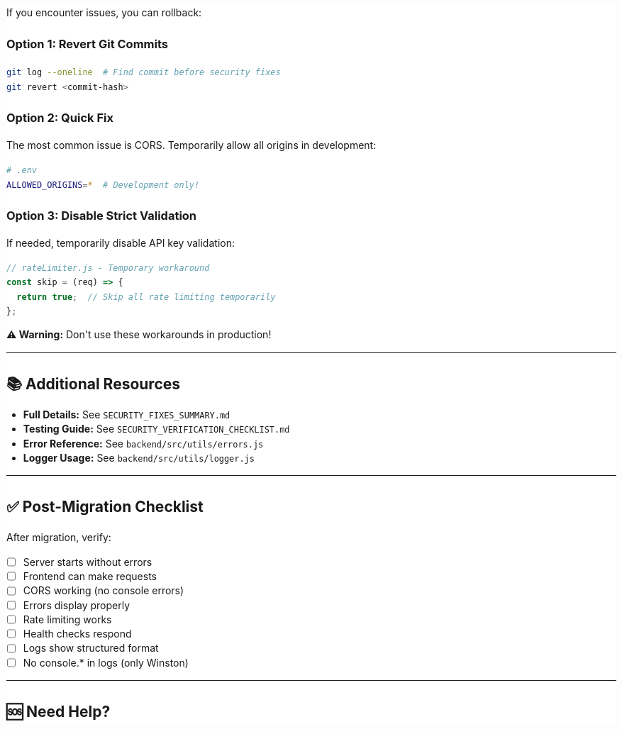 If you encounter issues, you can rollback:

### Option 1: Revert Git Commits
```bash
git log --oneline  # Find commit before security fixes
git revert <commit-hash>
```

### Option 2: Quick Fix
The most common issue is CORS. Temporarily allow all origins in development:
```bash
# .env
ALLOWED_ORIGINS=*  # Development only!
```

### Option 3: Disable Strict Validation
If needed, temporarily disable API key validation:
```javascript
// rateLimiter.js - Temporary workaround
const skip = (req) => {
  return true;  // Skip all rate limiting temporarily
};
```

**⚠️ Warning:** Don't use these workarounds in production!

---

## 📚 Additional Resources

- **Full Details:** See `SECURITY_FIXES_SUMMARY.md`
- **Testing Guide:** See `SECURITY_VERIFICATION_CHECKLIST.md`
- **Error Reference:** See `backend/src/utils/errors.js`
- **Logger Usage:** See `backend/src/utils/logger.js`

---

## ✅ Post-Migration Checklist

After migration, verify:

- [ ] Server starts without errors
- [ ] Frontend can make requests
- [ ] CORS working (no console errors)
- [ ] Errors display properly
- [ ] Rate limiting works
- [ ] Health checks respond
- [ ] Logs show structured format
- [ ] No console.* in logs (only Winston)

---

## 🆘 Need Help?
